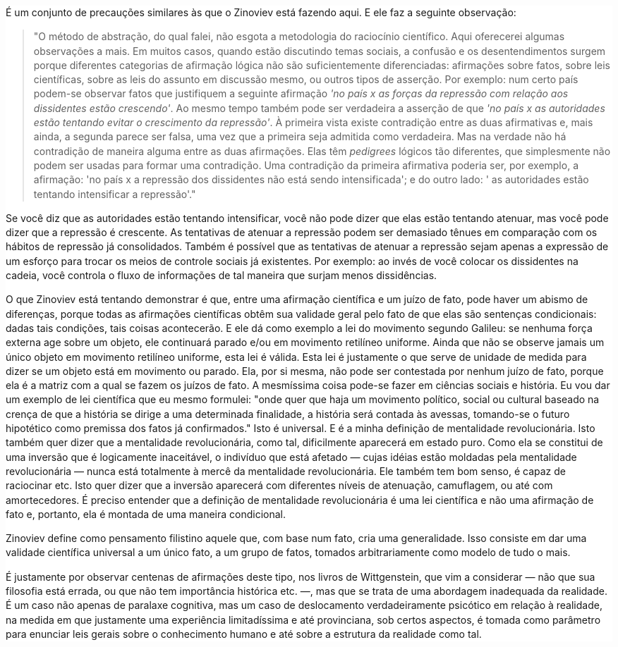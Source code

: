 É um conjunto de precauções similares às que o Zinoviev está fazendo aqui. E ele faz a seguinte observação:

> "O método de abstração, do qual falei, não esgota a metodologia do raciocínio científico. Aqui oferecerei algumas observações a mais. Em muitos casos, quando estão discutindo temas sociais, a confusão e os desentendimentos surgem porque diferentes categorias de afirmação lógica não são suficientemente diferenciadas: afirmações sobre fatos, sobre leis científicas, sobre as leis do assunto em discussão mesmo, ou outros tipos de asserção. Por exemplo: num certo país podem-se observar fatos que justifiquem a seguinte afirmação *'no país x as forças da repressão com relação aos dissidentes estão crescendo'*. Ao mesmo tempo também pode ser verdadeira a asserção de que *'no país x as autoridades estão tentando evitar o crescimento da repressão'*. À primeira vista existe contradição entre as duas afirmativas e, mais ainda, a segunda parece ser falsa, uma vez que a primeira seja admitida como verdadeira. Mas na verdade não há contradição de maneira alguma entre as duas afirmações. Elas têm *pedigrees* lógicos tão diferentes, que simplesmente não podem ser usadas para formar uma contradição. Uma contradição da primeira afirmativa poderia ser, por exemplo, a afirmação: 'no país x a repressão dos dissidentes não está sendo intensificada'; e do outro lado: ' as autoridades estão tentando intensificar a repressão'."

Se você diz que as autoridades estão tentando intensificar, você não pode dizer que elas estão tentando atenuar, mas você pode dizer que a repressão é crescente. As tentativas de atenuar a repressão podem ser demasiado tênues em comparação com os hábitos de repressão já consolidados. Também é possível que as tentativas de atenuar a repressão sejam apenas a expressão de um esforço para trocar os meios de controle sociais já existentes. Por exemplo: ao invés de você colocar os dissidentes na cadeia, você controla o fluxo de informações de tal maneira que surjam menos dissidências.

O que Zinoviev está tentando demonstrar é que, entre uma afirmação científica e um juízo de fato, pode haver um abismo de diferenças, porque todas as afirmações científicas obtêm sua validade geral pelo fato de que elas são sentenças condicionais: dadas tais condições, tais coisas acontecerão. E ele dá como exemplo a lei do movimento segundo Galileu: se nenhuma força externa age sobre um objeto, ele continuará parado e/ou em movimento retilíneo uniforme. Ainda que não se observe jamais um único objeto em movimento retilíneo uniforme, esta lei é válida. Esta lei é justamente o que serve de unidade de medida para dizer se um objeto está em movimento ou parado. Ela, por si mesma, não pode ser contestada por nenhum juízo de fato, porque ela é a matriz com a qual se fazem os juízos de fato. A mesmíssima coisa pode-se fazer em ciências sociais e história. Eu vou dar um exemplo de lei científica que eu mesmo formulei: "onde quer que haja um movimento político, social ou cultural baseado na crença de que a história se dirige a uma determinada finalidade, a história será contada às avessas, tomando-se o futuro hipotético como premissa dos fatos já confirmados." Isto é universal. E é a minha definição de mentalidade revolucionária. Isto também quer dizer que a mentalidade revolucionária, como tal, dificilmente aparecerá em estado puro. Como ela se constitui de uma inversão que é logicamente inaceitável, o indivíduo que está afetado ― cujas idéias estão moldadas pela mentalidade revolucionária ― nunca está totalmente à mercê da mentalidade revolucionária. Ele também tem bom senso, é capaz de raciocinar etc. Isto quer dizer que a inversão aparecerá com diferentes níveis de atenuação, camuflagem, ou até com amortecedores. É preciso entender que a definição de mentalidade revolucionária é uma lei científica e não uma afirmação de fato e, portanto, ela é montada de uma maneira condicional.

Zinoviev define como pensamento filistino aquele que, com base num fato, cria uma generalidade. Isso consiste em dar uma validade científica universal a um único fato, a um grupo de fatos, tomados arbitrariamente como modelo de tudo o mais.

É justamente por observar centenas de afirmações deste tipo, nos livros de Wittgenstein, que vim a considerar ― não que sua filosofia está errada, ou que não tem importância histórica etc. ―, mas que se trata de uma abordagem inadequada da realidade. É um caso não apenas de paralaxe cognitiva, mas um caso de deslocamento verdadeiramente psicótico em relação à realidade, na medida em que justamente uma experiência limitadíssima e até provinciana, sob certos aspectos, é tomada como parâmetro para enunciar leis gerais sobre o conhecimento humano e até sobre a estrutura da realidade como tal.
